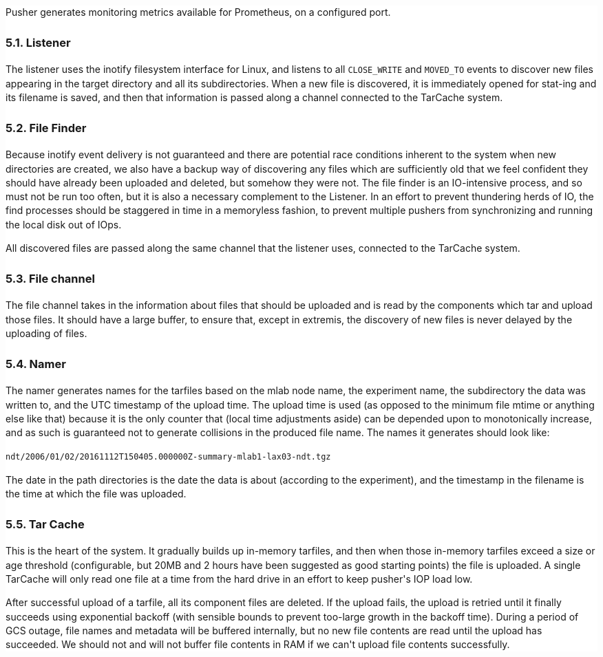 Pusher generates monitoring metrics available for Prometheus, on a configured port.

### 5.1. Listener

The listener uses the inotify filesystem interface for Linux, and listens to all `CLOSE_WRITE` and `MOVED_TO` events to discover new files appearing in the target directory and all its subdirectories. When a new file is discovered, it is immediately opened for stat-ing and its filename is saved, and then that information is passed along a channel connected to the TarCache system.

### 5.2. File Finder

Because inotify event delivery is not guaranteed and there are potential race conditions inherent to the system when new directories are created, we also have a backup way of discovering any files which are sufficiently old that we feel confident they should have already been uploaded and deleted, but somehow they were not. The file finder is an IO-intensive process, and so must not be run too often, but it is also a necessary complement to the Listener. In an effort to prevent thundering herds of IO, the find processes should be staggered in time in a memoryless fashion, to prevent multiple pushers from synchronizing and running the local disk out of IOps.

All discovered files are passed along the same channel that the listener uses, connected to the TarCache system.

### 5.3. File channel

The file channel takes in the information about files that should be uploaded and is read by the components which tar and upload those files. It should have a large buffer, to ensure that, except in extremis, the discovery of new files is never delayed by the uploading of files.

### 5.4. Namer

The namer generates names for the tarfiles based on the mlab node name, the experiment name, the subdirectory the data was written to, and the UTC timestamp of the upload time. The upload time is used (as opposed to the minimum file mtime or anything else like that) because it is the only counter that (local time adjustments aside) can be depended upon to monotonically increase, and as such is guaranteed not to generate collisions in the produced file name. The names it generates should look like:

`ndt/2006/01/02/20161112T150405.000000Z-summary-mlab1-lax03-ndt.tgz`

The date in the path directories is the date the data is about (according to the experiment), and the timestamp in the filename is the time at which the file was uploaded.

### 5.5. Tar Cache

This is the heart of the system. It gradually builds up in-memory tarfiles, and then when those in-memory tarfiles exceed a size or age threshold (configurable, but 20MB and 2 hours have been suggested as good starting points) the file is uploaded.  A single TarCache will only read one file at a time from the hard drive in an effort to keep pusher's IOP load low.

After successful upload of a tarfile, all its component files are deleted. If the upload fails, the upload is retried until it finally succeeds using exponential backoff (with sensible bounds to prevent too-large growth in the backoff time). During a period of GCS outage, file names and metadata will be buffered internally, but no new file contents are read until the upload has succeeded. We should not and will not buffer file contents in RAM if we can't upload file contents successfully.
